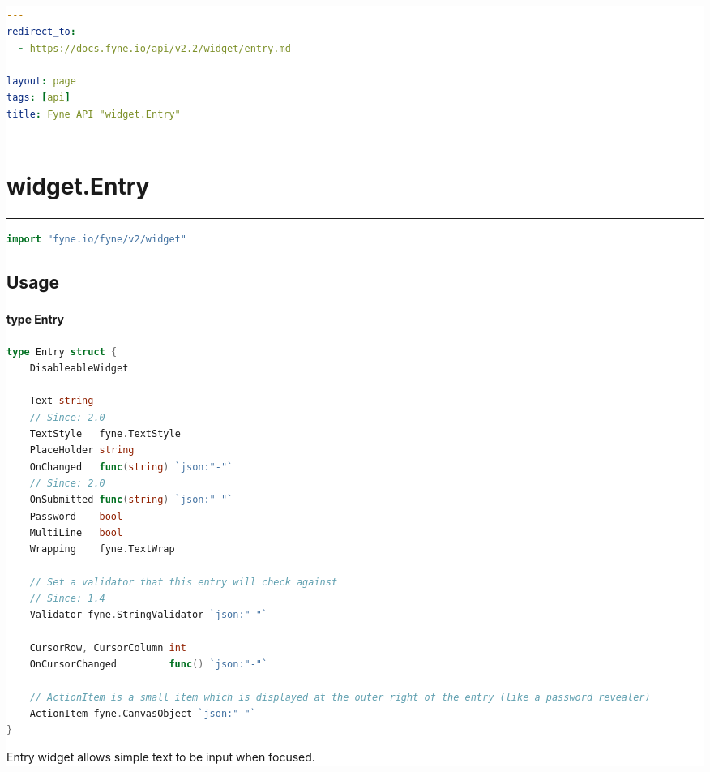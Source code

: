 ```yaml
---
redirect_to:
  - https://docs.fyne.io/api/v2.2/widget/entry.md

layout: page
tags: [api]
title: Fyne API "widget.Entry"
---
```



# widget.Entry
---
```go
import "fyne.io/fyne/v2/widget"
```

## Usage

#### type Entry

```go
type Entry struct {
	DisableableWidget

	Text string
	// Since: 2.0
	TextStyle   fyne.TextStyle
	PlaceHolder string
	OnChanged   func(string) `json:"-"`
	// Since: 2.0
	OnSubmitted func(string) `json:"-"`
	Password    bool
	MultiLine   bool
	Wrapping    fyne.TextWrap

	// Set a validator that this entry will check against
	// Since: 1.4
	Validator fyne.StringValidator `json:"-"`

	CursorRow, CursorColumn int
	OnCursorChanged         func() `json:"-"`

	// ActionItem is a small item which is displayed at the outer right of the entry (like a password revealer)
	ActionItem fyne.CanvasObject `json:"-"`
}
```

Entry widget allows simple text to be input when focused.
